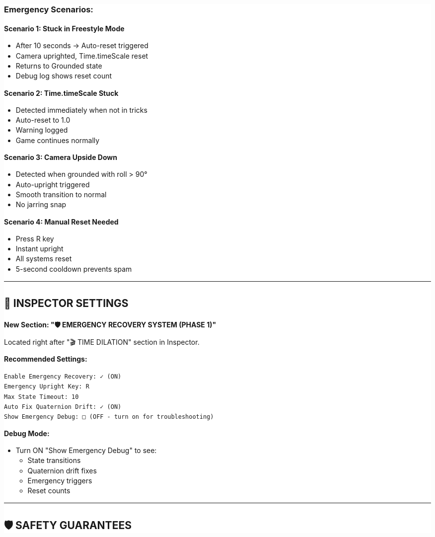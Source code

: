 ### **Emergency Scenarios:**

**Scenario 1: Stuck in Freestyle Mode**
- After 10 seconds → Auto-reset triggered
- Camera uprighted, Time.timeScale reset
- Returns to Grounded state
- Debug log shows reset count

**Scenario 2: Time.timeScale Stuck**
- Detected immediately when not in tricks
- Auto-reset to 1.0
- Warning logged
- Game continues normally

**Scenario 3: Camera Upside Down**
- Detected when grounded with roll > 90°
- Auto-upright triggered
- Smooth transition to normal
- No jarring snap

**Scenario 4: Manual Reset Needed**
- Press R key
- Instant upright
- All systems reset
- 5-second cooldown prevents spam

---

## 🔧 INSPECTOR SETTINGS

**New Section: "🛡️ EMERGENCY RECOVERY SYSTEM (PHASE 1)"**

Located right after "🎬 TIME DILATION" section in Inspector.

**Recommended Settings:**
```
Enable Emergency Recovery: ✓ (ON)
Emergency Upright Key: R
Max State Timeout: 10
Auto Fix Quaternion Drift: ✓ (ON)
Show Emergency Debug: □ (OFF - turn on for troubleshooting)
```

**Debug Mode:**
- Turn ON "Show Emergency Debug" to see:
  - State transitions
  - Quaternion drift fixes
  - Emergency triggers
  - Reset counts

---

## 🛡️ SAFETY GUARANTEES
